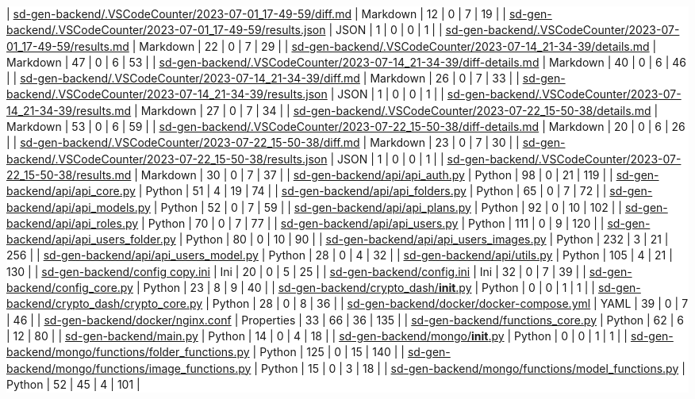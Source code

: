 | [sd-gen-backend/.VSCodeCounter/2023-07-01_17-49-59/diff.md](/sd-gen-backend/.VSCodeCounter/2023-07-01_17-49-59/diff.md) | Markdown | 12 | 0 | 7 | 19 |
| [sd-gen-backend/.VSCodeCounter/2023-07-01_17-49-59/results.json](/sd-gen-backend/.VSCodeCounter/2023-07-01_17-49-59/results.json) | JSON | 1 | 0 | 0 | 1 |
| [sd-gen-backend/.VSCodeCounter/2023-07-01_17-49-59/results.md](/sd-gen-backend/.VSCodeCounter/2023-07-01_17-49-59/results.md) | Markdown | 22 | 0 | 7 | 29 |
| [sd-gen-backend/.VSCodeCounter/2023-07-14_21-34-39/details.md](/sd-gen-backend/.VSCodeCounter/2023-07-14_21-34-39/details.md) | Markdown | 47 | 0 | 6 | 53 |
| [sd-gen-backend/.VSCodeCounter/2023-07-14_21-34-39/diff-details.md](/sd-gen-backend/.VSCodeCounter/2023-07-14_21-34-39/diff-details.md) | Markdown | 40 | 0 | 6 | 46 |
| [sd-gen-backend/.VSCodeCounter/2023-07-14_21-34-39/diff.md](/sd-gen-backend/.VSCodeCounter/2023-07-14_21-34-39/diff.md) | Markdown | 26 | 0 | 7 | 33 |
| [sd-gen-backend/.VSCodeCounter/2023-07-14_21-34-39/results.json](/sd-gen-backend/.VSCodeCounter/2023-07-14_21-34-39/results.json) | JSON | 1 | 0 | 0 | 1 |
| [sd-gen-backend/.VSCodeCounter/2023-07-14_21-34-39/results.md](/sd-gen-backend/.VSCodeCounter/2023-07-14_21-34-39/results.md) | Markdown | 27 | 0 | 7 | 34 |
| [sd-gen-backend/.VSCodeCounter/2023-07-22_15-50-38/details.md](/sd-gen-backend/.VSCodeCounter/2023-07-22_15-50-38/details.md) | Markdown | 53 | 0 | 6 | 59 |
| [sd-gen-backend/.VSCodeCounter/2023-07-22_15-50-38/diff-details.md](/sd-gen-backend/.VSCodeCounter/2023-07-22_15-50-38/diff-details.md) | Markdown | 20 | 0 | 6 | 26 |
| [sd-gen-backend/.VSCodeCounter/2023-07-22_15-50-38/diff.md](/sd-gen-backend/.VSCodeCounter/2023-07-22_15-50-38/diff.md) | Markdown | 23 | 0 | 7 | 30 |
| [sd-gen-backend/.VSCodeCounter/2023-07-22_15-50-38/results.json](/sd-gen-backend/.VSCodeCounter/2023-07-22_15-50-38/results.json) | JSON | 1 | 0 | 0 | 1 |
| [sd-gen-backend/.VSCodeCounter/2023-07-22_15-50-38/results.md](/sd-gen-backend/.VSCodeCounter/2023-07-22_15-50-38/results.md) | Markdown | 30 | 0 | 7 | 37 |
| [sd-gen-backend/api/api_auth.py](/sd-gen-backend/api/api_auth.py) | Python | 98 | 0 | 21 | 119 |
| [sd-gen-backend/api/api_core.py](/sd-gen-backend/api/api_core.py) | Python | 51 | 4 | 19 | 74 |
| [sd-gen-backend/api/api_folders.py](/sd-gen-backend/api/api_folders.py) | Python | 65 | 0 | 7 | 72 |
| [sd-gen-backend/api/api_models.py](/sd-gen-backend/api/api_models.py) | Python | 52 | 0 | 7 | 59 |
| [sd-gen-backend/api/api_plans.py](/sd-gen-backend/api/api_plans.py) | Python | 92 | 0 | 10 | 102 |
| [sd-gen-backend/api/api_roles.py](/sd-gen-backend/api/api_roles.py) | Python | 70 | 0 | 7 | 77 |
| [sd-gen-backend/api/api_users.py](/sd-gen-backend/api/api_users.py) | Python | 111 | 0 | 9 | 120 |
| [sd-gen-backend/api/api_users_folder.py](/sd-gen-backend/api/api_users_folder.py) | Python | 80 | 0 | 10 | 90 |
| [sd-gen-backend/api/api_users_images.py](/sd-gen-backend/api/api_users_images.py) | Python | 232 | 3 | 21 | 256 |
| [sd-gen-backend/api/api_users_model.py](/sd-gen-backend/api/api_users_model.py) | Python | 28 | 0 | 4 | 32 |
| [sd-gen-backend/api/utils.py](/sd-gen-backend/api/utils.py) | Python | 105 | 4 | 21 | 130 |
| [sd-gen-backend/config copy.ini](/sd-gen-backend/config%20copy.ini) | Ini | 20 | 0 | 5 | 25 |
| [sd-gen-backend/config.ini](/sd-gen-backend/config.ini) | Ini | 32 | 0 | 7 | 39 |
| [sd-gen-backend/config_core.py](/sd-gen-backend/config_core.py) | Python | 23 | 8 | 9 | 40 |
| [sd-gen-backend/crypto_dash/__init__.py](/sd-gen-backend/crypto_dash/__init__.py) | Python | 0 | 0 | 1 | 1 |
| [sd-gen-backend/crypto_dash/crypto_core.py](/sd-gen-backend/crypto_dash/crypto_core.py) | Python | 28 | 0 | 8 | 36 |
| [sd-gen-backend/docker/docker-compose.yml](/sd-gen-backend/docker/docker-compose.yml) | YAML | 39 | 0 | 7 | 46 |
| [sd-gen-backend/docker/nginx.conf](/sd-gen-backend/docker/nginx.conf) | Properties | 33 | 66 | 36 | 135 |
| [sd-gen-backend/functions_core.py](/sd-gen-backend/functions_core.py) | Python | 62 | 6 | 12 | 80 |
| [sd-gen-backend/main.py](/sd-gen-backend/main.py) | Python | 14 | 0 | 4 | 18 |
| [sd-gen-backend/mongo/__init__.py](/sd-gen-backend/mongo/__init__.py) | Python | 0 | 0 | 1 | 1 |
| [sd-gen-backend/mongo/functions/folder_functions.py](/sd-gen-backend/mongo/functions/folder_functions.py) | Python | 125 | 0 | 15 | 140 |
| [sd-gen-backend/mongo/functions/image_functions.py](/sd-gen-backend/mongo/functions/image_functions.py) | Python | 15 | 0 | 3 | 18 |
| [sd-gen-backend/mongo/functions/model_functions.py](/sd-gen-backend/mongo/functions/model_functions.py) | Python | 52 | 45 | 4 | 101 |